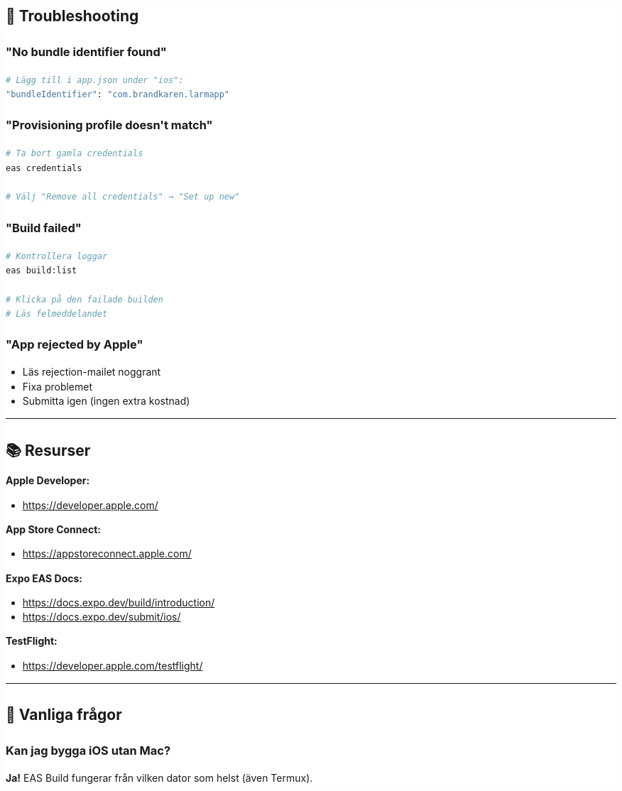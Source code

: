 ## 🚨 Troubleshooting

### "No bundle identifier found"
```bash
# Lägg till i app.json under "ios":
"bundleIdentifier": "com.brandkaren.larmapp"
```

### "Provisioning profile doesn't match"
```bash
# Ta bort gamla credentials
eas credentials

# Välj "Remove all credentials" → "Set up new"
```

### "Build failed"
```bash
# Kontrollera loggar
eas build:list

# Klicka på den failade builden
# Läs felmeddelandet
```

### "App rejected by Apple"
- Läs rejection-mailet noggrant
- Fixa problemet
- Submitta igen (ingen extra kostnad)

---

## 📚 Resurser

**Apple Developer:**
- https://developer.apple.com/

**App Store Connect:**
- https://appstoreconnect.apple.com/

**Expo EAS Docs:**
- https://docs.expo.dev/build/introduction/
- https://docs.expo.dev/submit/ios/

**TestFlight:**
- https://developer.apple.com/testflight/

---

## 🤔 Vanliga frågor

### Kan jag bygga iOS utan Mac?
**Ja!** EAS Build fungerar från vilken dator som helst (även Termux).
